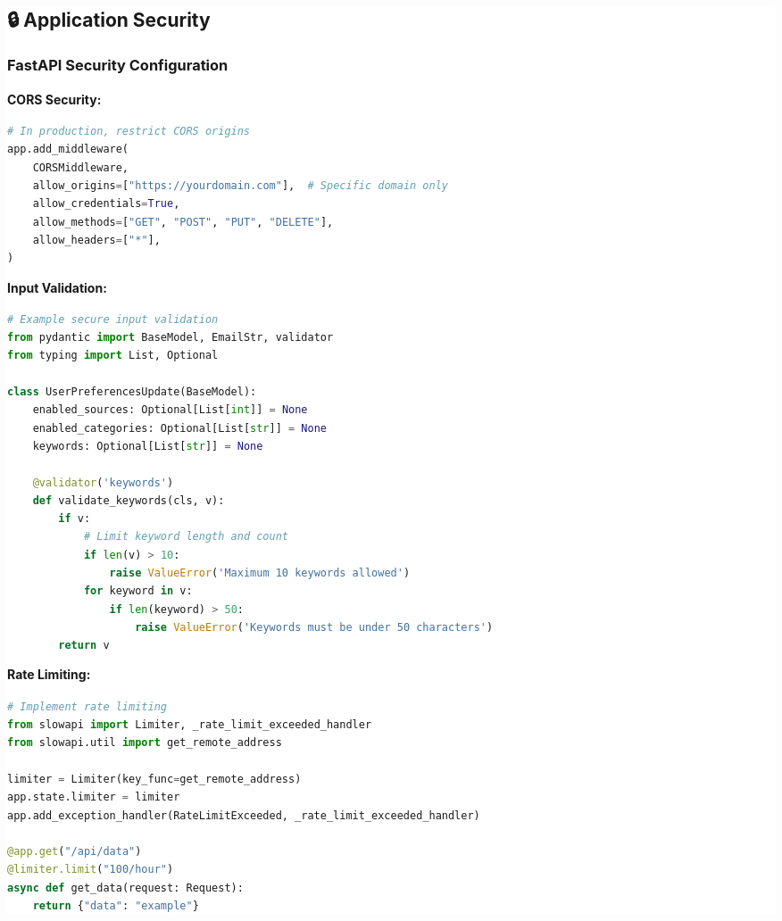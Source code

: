 ## 🔒 Application Security

### FastAPI Security Configuration

**CORS Security:**
```python
# In production, restrict CORS origins
app.add_middleware(
    CORSMiddleware,
    allow_origins=["https://yourdomain.com"],  # Specific domain only
    allow_credentials=True,
    allow_methods=["GET", "POST", "PUT", "DELETE"],
    allow_headers=["*"],
)
```

**Input Validation:**
```python
# Example secure input validation
from pydantic import BaseModel, EmailStr, validator
from typing import List, Optional

class UserPreferencesUpdate(BaseModel):
    enabled_sources: Optional[List[int]] = None
    enabled_categories: Optional[List[str]] = None
    keywords: Optional[List[str]] = None
    
    @validator('keywords')
    def validate_keywords(cls, v):
        if v:
            # Limit keyword length and count
            if len(v) > 10:
                raise ValueError('Maximum 10 keywords allowed')
            for keyword in v:
                if len(keyword) > 50:
                    raise ValueError('Keywords must be under 50 characters')
        return v
```

**Rate Limiting:**
```python
# Implement rate limiting
from slowapi import Limiter, _rate_limit_exceeded_handler
from slowapi.util import get_remote_address

limiter = Limiter(key_func=get_remote_address)
app.state.limiter = limiter
app.add_exception_handler(RateLimitExceeded, _rate_limit_exceeded_handler)

@app.get("/api/data")
@limiter.limit("100/hour")
async def get_data(request: Request):
    return {"data": "example"}
```
